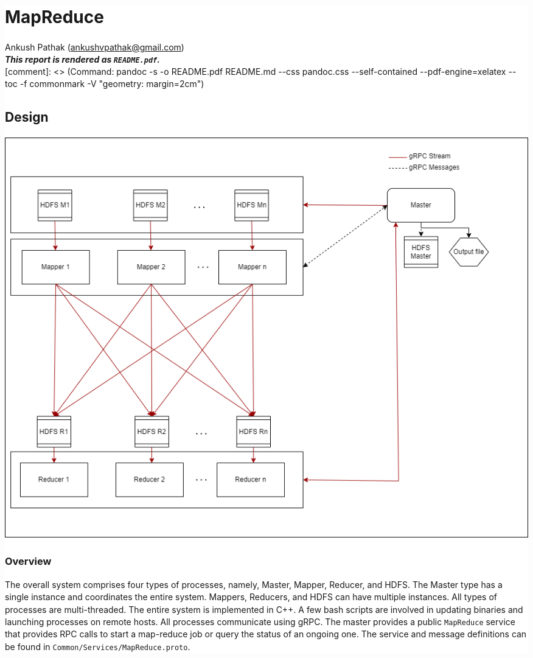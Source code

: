 
# MapReduce
Ankush Pathak (ankushvpathak@gmail.com)  
***This report is rendered as `README.pdf`.***  
[comment]: <> (Command: pandoc -s -o README.pdf README.md  --css pandoc.css --self-contained --pdf-engine=xelatex --toc -f commonmark -V "geometry: margin=2cm")


## Design       
![Design](design.png)



### Overview
The overall system comprises four types of processes, namely, Master, Mapper, Reducer, and HDFS. The Master type has a single instance and coordinates the entire system. Mappers, Reducers, and HDFS can have multiple instances. All types of processes are multi-threaded.
The entire system is implemented in C++. A few bash scripts are involved in updating binaries and launching processes on remote hosts.
All processes communicate using gRPC. The master provides a public `MapReduce` service that provides RPC calls to start a map-reduce job or query the status of an ongoing one. The service and message definitions can be found in `Common/Services/MapReduce.proto`.
